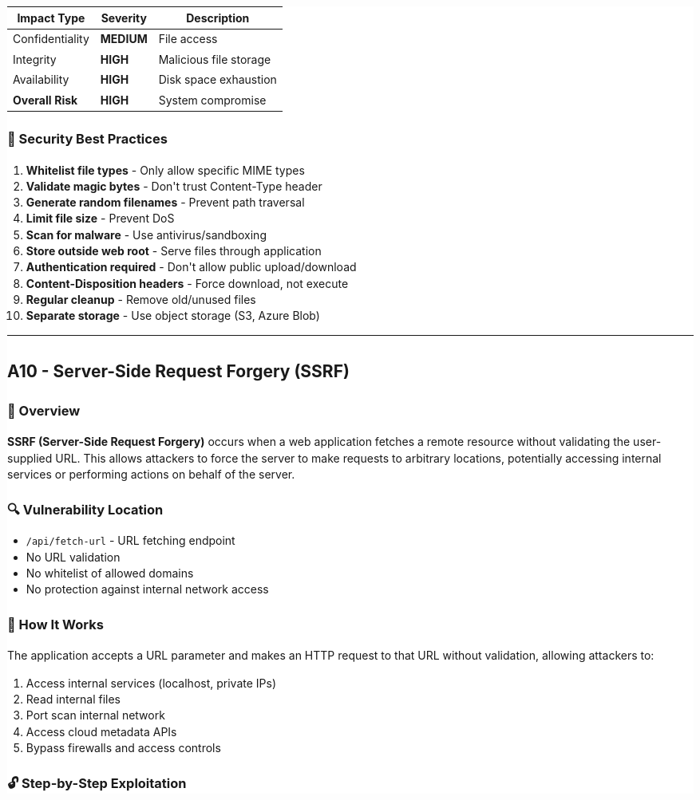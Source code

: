 | Impact Type | Severity | Description |
|-------------|----------|-------------|
| Confidentiality | **MEDIUM** | File access |
| Integrity | **HIGH** | Malicious file storage |
| Availability | **HIGH** | Disk space exhaustion |
| **Overall Risk** | **HIGH** | System compromise |

### 🔐 Security Best Practices

1. **Whitelist file types** - Only allow specific MIME types
2. **Validate magic bytes** - Don't trust Content-Type header
3. **Generate random filenames** - Prevent path traversal
4. **Limit file size** - Prevent DoS
5. **Scan for malware** - Use antivirus/sandboxing
6. **Store outside web root** - Serve files through application
7. **Authentication required** - Don't allow public upload/download
8. **Content-Disposition headers** - Force download, not execute
9. **Regular cleanup** - Remove old/unused files
10. **Separate storage** - Use object storage (S3, Azure Blob)

---

## A10 - Server-Side Request Forgery (SSRF)

### 🎯 Overview

**SSRF (Server-Side Request Forgery)** occurs when a web application fetches a remote resource without validating the user-supplied URL. This allows attackers to force the server to make requests to arbitrary locations, potentially accessing internal services or performing actions on behalf of the server.

### 🔍 Vulnerability Location

- `/api/fetch-url` - URL fetching endpoint
- No URL validation
- No whitelist of allowed domains
- No protection against internal network access

### 📖 How It Works

The application accepts a URL parameter and makes an HTTP request to that URL without validation, allowing attackers to:
1. Access internal services (localhost, private IPs)
2. Read internal files
3. Port scan internal network
4. Access cloud metadata APIs
5. Bypass firewalls and access controls

### 🔓 Step-by-Step Exploitation
